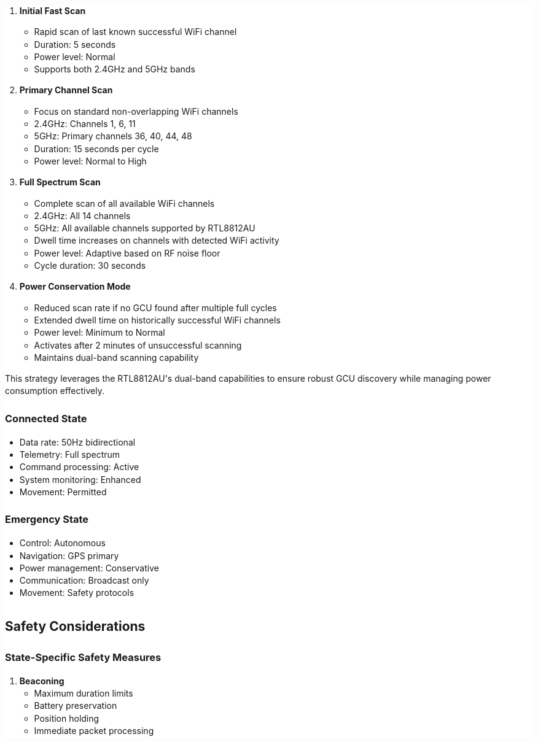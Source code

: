 1. **Initial Fast Scan**
   - Rapid scan of last known successful WiFi channel
   - Duration: 5 seconds
   - Power level: Normal
   - Supports both 2.4GHz and 5GHz bands

2. **Primary Channel Scan**
   - Focus on standard non-overlapping WiFi channels
   - 2.4GHz: Channels 1, 6, 11
   - 5GHz: Primary channels 36, 40, 44, 48
   - Duration: 15 seconds per cycle
   - Power level: Normal to High

3. **Full Spectrum Scan**
   - Complete scan of all available WiFi channels
   - 2.4GHz: All 14 channels
   - 5GHz: All available channels supported by RTL8812AU
   - Dwell time increases on channels with detected WiFi activity
   - Power level: Adaptive based on RF noise floor
   - Cycle duration: 30 seconds

4. **Power Conservation Mode**
   - Reduced scan rate if no GCU found after multiple full cycles
   - Extended dwell time on historically successful WiFi channels
   - Power level: Minimum to Normal
   - Activates after 2 minutes of unsuccessful scanning
   - Maintains dual-band scanning capability

This strategy leverages the RTL8812AU's dual-band capabilities to ensure robust GCU discovery while managing power consumption effectively.

### Connected State
- Data rate: 50Hz bidirectional
- Telemetry: Full spectrum
- Command processing: Active
- System monitoring: Enhanced
- Movement: Permitted

### Emergency State
- Control: Autonomous
- Navigation: GPS primary
- Power management: Conservative
- Communication: Broadcast only
- Movement: Safety protocols

## Safety Considerations

### State-Specific Safety Measures
1. **Beaconing**
   - Maximum duration limits
   - Battery preservation
   - Position holding
   - Immediate packet processing
